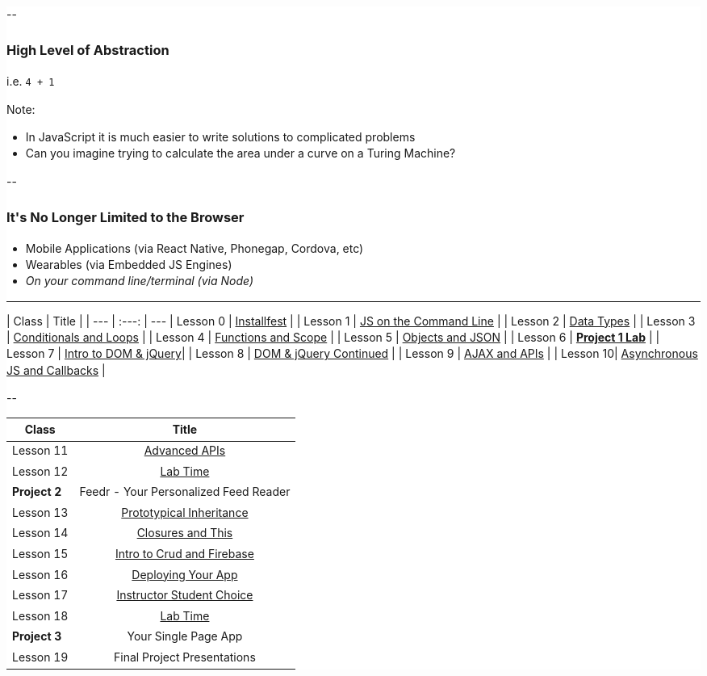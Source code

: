 --

### High Level of Abstraction

i.e. `4 + 1`

Note:

- In JavaScript it is much easier to write solutions to complicated problems
- Can you imagine trying to calculate the area under a curve on a Turing Machine?

--

### It's No Longer Limited to the Browser

- Mobile Applications (via React Native, Phonegap, Cordova, etc)
- Wearables (via Embedded JS Engines)
- *On your command line/terminal (via Node)*

---

| Class | Title |
| --- | :---: | ---
| Lesson 0 | [Installfest](00-installfest/slides.md) |
| Lesson 1 | [JS on the Command Line](01-command-line-JS/readme.md) |
| Lesson 2 | [Data Types](02-data-types/readme.md) |
| Lesson 3 | [Conditionals and Loops](03-conditionals-and-loops/readme.md) |
| Lesson 4 | [Functions and Scope](04-functions-and-scope/readme.md) |
| Lesson 5 | [Objects and JSON](05-objects-and-json/readme.md) |
| Lesson 6 | [**Project 1 Lab**](06-in-class-lab) |
| Lesson 7 | [Intro to DOM & jQuery](07-intro-to-dom-and-jquery/readme.md)|
| Lesson 8 | [DOM & jQuery Continued](08-dom-and-jquery-continued/readme.md) |
| Lesson 9 | [AJAX and APIs](09-ajax-and-apis/readme.md) |
| Lesson 10| [Asynchronous JS and Callbacks](10-asynchronous-javascript-and-callbacks/readme.md) |

--

| Class | Title |
|  --- | :---: |
| Lesson 11 | [Advanced APIs](11-advanced-apis/readme.md)|
| Lesson 12 | [Lab Time](12-in-class-lab/readme.md) |
| **Project 2**  | Feedr - Your Personalized Feed Reader |
| Lesson 13 | [Prototypical Inheritance](13-prototypical-inheritance/readme.md) |
| Lesson 14 | [Closures and This](14-closures-and-this/readme.md) |
| Lesson 15 | [Intro to Crud and Firebase](15-intro-to-crud-and-firebase) |
| Lesson 16 | [Deploying Your App](16-deploying-your-app/readme.md) |
| Lesson 17 | [Instructor Student Choice](17-instructor-student-choice/readme.md) |
| Lesson 18 | [Lab Time](18-lab-time/readme.md) |
| **Project 3** | Your Single Page App |
| Lesson 19 | Final Project Presentations |
